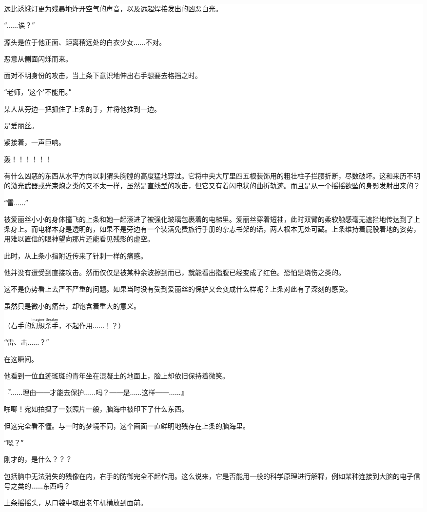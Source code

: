 远比诱蛾灯更为残暴地炸开空气的声音，以及远超焊接发出的凶恶白光。

“……诶？”

源头是位于他正面、距离稍远处的白衣少女……不对。

恶意从侧面闪烁而来。

面对不明身份的攻击，当上条下意识地伸出右手想要去格挡之时。

“老师，‘这个’不能用。”

某人从旁边一把抓住了上条的手，并将他推到一边。

是爱丽丝。

紧接着，一声巨响。

 

轰！！！！！！

 

 

有什么凶恶的东西从水平方向以刺猬头胸膛的高度猛地穿过。它将中央大厅里四五根装饰用的粗壮柱子拦腰折断，尽数破坏。这和来历不明的激光武器或光束炮之类的又不太一样，虽然是直线型的攻击，但它又有着闪电状的曲折轨迹。而且是从一个摇摇欲坠的身影发射出来的？

“雷……”

被爱丽丝小小的身体撞飞的上条和她一起滚进了被强化玻璃包裹着的电梯里。爱丽丝穿着短袖，此时双臂的柔软触感毫无遮拦地传达到了上条身上。而电梯本身是透明的，如果不是旁边有一个装满免费旅行手册的杂志书架的话，两人根本无处可藏。上条维持着屁股着地的姿势，用难以置信的眼神望向那片还能看见残影的虚空。

此时，从上条小指附近传来了针刺一样的痛感。

他并没有遭受到直接攻击。然而仅仅是被某种余波擦到而已，就能看出指腹已经变成了红色。恐怕是烧伤之类的。

这不是伤势看上去严不严重的问题。如果当时没有受到爱丽丝的保护又会变成什么样呢？上条对此有了深刻的感受。

虽然只是微小的痛苦，却饱含着重大的意义。

（右手的<ruby>幻想杀手<rp>(</rp><rt>Imagine Breaker</rt><rp>)</rp></ruby>，不起作用……！？）

“雷、击……？”

在这瞬间。

 

他看到一位血迹斑斑的青年坐在混凝土的地面上，脸上却依旧保持着微笑。

『……理由——才能去保护……吗？——是……这样——……』

 

啪唧！宛如拍摄了一张照片一般，脑海中被印下了什么东西。

但这完全看不懂。与一时的梦境不同，这个画面一直鲜明地残存在上条的脑海里。

“嗯？”

刚才的，是什么？？？

包括脑中无法消失的残像在内，右手的防御完全不起作用。这么说来，它是否能用一般的科学原理进行解释，例如某种连接到大脑的电子信号之类的……东西吗？

上条摇摇头，从口袋中取出老年机横放到面前。
